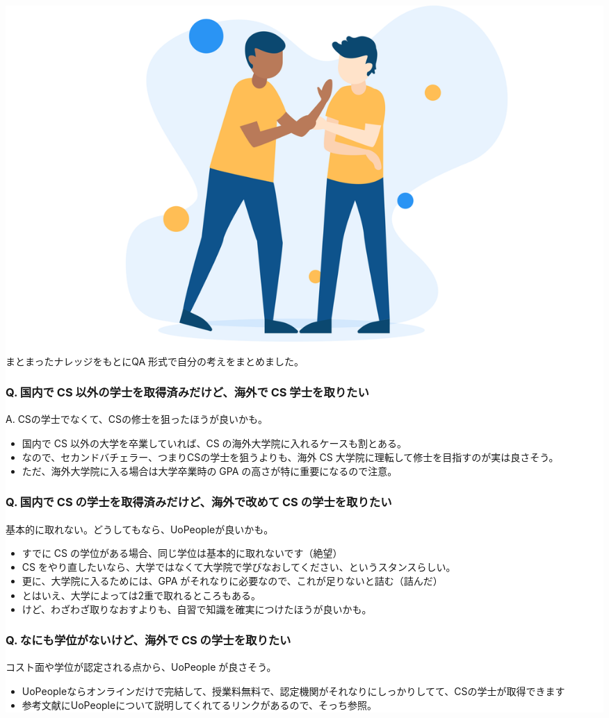 ![qa-term](./2.png)

まとまったナレッジをもとにQA 形式で自分の考えをまとめました。

### Q. 国内で CS 以外の学士を取得済みだけど、海外で CS 学士を取りたい

A. CSの学士でなくて、CSの修士を狙ったほうが良いかも。

- 国内で CS 以外の大学を卒業していれば、CS の海外大学院に入れるケースも割とある。
- なので、セカンドバチェラー、つまりCSの学士を狙うよりも、海外 CS 大学院に理転して修士を目指すのが実は良さそう。
- ただ、海外大学院に入る場合は大学卒業時の GPA の高さが特に重要になるので注意。

### Q. 国内で CS の学士を取得済みだけど、海外で改めて CS の学士を取りたい

基本的に取れない。どうしてもなら、UoPeopleが良いかも。

- すでに CS の学位がある場合、同じ学位は基本的に取れないです（絶望）
- CS をやり直したいなら、大学ではなくて大学院で学びなおしてください、というスタンスらしい。
- 更に、大学院に入るためには、GPA がそれなりに必要なので、これが足りないと詰む（詰んだ）
- とはいえ、大学によっては2重で取れるところもある。
- けど、わざわざ取りなおすよりも、自習で知識を確実につけたほうが良いかも。

### Q. なにも学位がないけど、海外で CS の学士を取りたい

コスト面や学位が認定される点から、UoPeople が良さそう。

- UoPeopleならオンラインだけで完結して、授業料無料で、認定機関がそれなりにしっかりしてて、CSの学士が取得できます
- 参考文献にUoPeopleについて説明してくれてるリンクがあるので、そっち参照。

